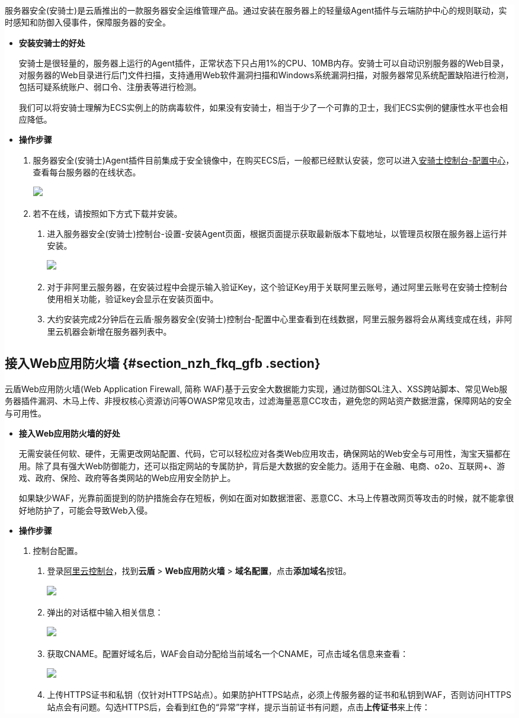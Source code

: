 服务器安全\(安骑士\)是云盾推出的一款服务器安全运维管理产品。通过安装在服务器上的轻量级Agent插件与云端防护中心的规则联动，实时感知和防御入侵事件，保障服务器的安全。

-   **安装安骑士的好处**

    安骑士是很轻量的，服务器上运行的Agent插件，正常状态下只占用1%的CPU、10MB内存。安骑士可以自动识别服务器的Web目录，对服务器的Web目录进行后门文件扫描，支持通用Web软件漏洞扫描和Windows系统漏洞扫描，对服务器常见系统配置缺陷进行检测，包括可疑系统账户、弱口令、注册表等进行检测。

    我们可以将安骑士理解为ECS实例上的防病毒软件，如果没有安骑士，相当于少了一个可靠的卫士，我们ECS实例的健康性水平也会相应降低。

-   **操作步骤**

    1.  服务器安全\(安骑士\)Agent插件目前集成于安全镜像中，在购买ECS后，一般都已经默认安装，您可以进入[安骑士控制台-配置中心](https://account.aliyun.com/login/login.htm?oauth_callback=https%3A%2F%2Fyundun.console.aliyun.com%2F%3Fp%3Daqs%2522%25E5%25AE%2589%25E9%25AA%2591%25E5%25A3%25AB%25E6%258E%25A7%25E5%2588%25B6%25E5%258F%25B0-%25E9%2585%258D%25E7%25BD%25AE%25E4%25B8%25AD%25E5%25BF%2583%2522)，查看每台服务器的在线状态。

        ![](images/12737_zh-CN_source.png)

    2.  若不在线，请按照如下方式下载并安装。
        1.  进入服务器安全\(安骑士\)控制台-设置-安装Agent页面，根据页面提示获取最新版本下载地址，以管理员权限在服务器上运行并安装。

            ![](images/12738_zh-CN_source.png)

        2.  对于非阿里云服务器，在安装过程中会提示输入验证Key，这个验证Key用于关联阿里云账号，通过阿里云账号在安骑士控制台使用相关功能，验证key会显示在安装页面中。
        3.  大约安装完成2分钟后在云盾·服务器安全\(安骑士\)控制台-配置中心里查看到在线数据，阿里云服务器将会从离线变成在线，非阿里云机器会新增在服务器列表中。

## 接入Web应用防火墙 {#section_nzh_fkq_gfb .section}

云盾Web应用防火墙\(Web Application Firewall, 简称 WAF\)基于云安全大数据能力实现，通过防御SQL注入、XSS跨站脚本、常见Web服务器插件漏洞、木马上传、非授权核心资源访问等OWASP常见攻击，过滤海量恶意CC攻击，避免您的网站资产数据泄露，保障网站的安全与可用性。

-   **接入Web应用防火墙的好处**

    无需安装任何软、硬件，无需更改网站配置、代码，它可以轻松应对各类Web应用攻击，确保网站的Web安全与可用性，淘宝天猫都在用。除了具有强大Web防御能力，还可以指定网站的专属防护，背后是大数据的安全能力。适用于在金融、电商、o2o、互联网+、游戏、政府、保险、政府等各类网站的Web应用安全防护上。

    如果缺少WAF，光靠前面提到的防护措施会存在短板，例如在面对如数据泄密、恶意CC、木马上传篡改网页等攻击的时候，就不能拿很好地防护了，可能会导致Web入侵。

-   **操作步骤**

    1.  控制台配置。
        1.  登录[阿里云控制台](https://account.aliyun.com/login/login.htm?oauth_callback=https%3A%2F%2Fecs.console.aliyun.com%2F#/home)，找到**云盾** \> **Web应用防火墙** \> **域名配置**，点击**添加域名**按钮。

            ![](images/12739_zh-CN_source.png)

        2.  弹出的对话框中输入相关信息：

            ![](images/12740_zh-CN_source.png)

        3.  获取CNAME。配置好域名后，WAF会自动分配给当前域名一个CNAME，可点击域名信息来查看：

            ![](images/12741_zh-CN_source.png)

        4.  上传HTTPS证书和私钥（仅针对HTTPS站点）。如果防护HTTPS站点，必须上传服务器的证书和私钥到WAF，否则访问HTTPS站点会有问题。勾选HTTPS后，会看到红色的“异常”字样，提示当前证书有问题，点击**上传证书**来上传：
